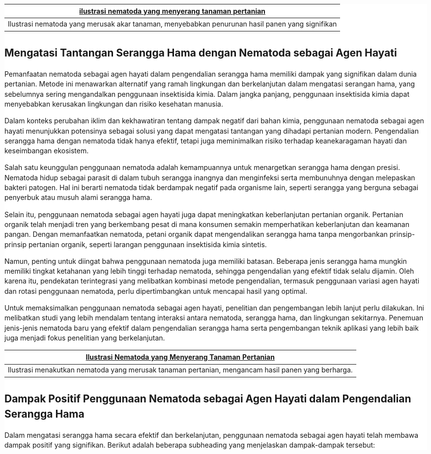 

| [ilustrasi nematoda yang menyerang tanaman pertanian](https://blogger.googleusercontent.com/img/b/R29vZ2xl/AVvXsEixWHS2eM1RXbBhndM3m1AeTVXgiuMPpvT8ITsSFxt38DCxUMXRCfcX07Yj9jjyMm34fokEt4xuHqrzmqB8GqLVaLZwzpwJlQo9q8RT-lMbDkv9Izv1FDVT7PpOqVjuJUKp3Pmy55LcZyDvkUwsv9GFzjwsyYVoVKES-83S-FIGyjIuu2zsMDILga5KbQ/s2133/nema2.jpg) |
| --- |
| Ilustrasi nematoda yang merusak akar tanaman, menyebabkan penurunan hasil panen yang signifikan |

## Mengatasi Tantangan Serangga Hama dengan Nematoda sebagai Agen Hayati

Pemanfaatan nematoda sebagai agen hayati dalam pengendalian serangga hama memiliki dampak yang signifikan dalam dunia pertanian. Metode ini menawarkan alternatif yang ramah lingkungan dan berkelanjutan dalam mengatasi serangan hama, yang sebelumnya sering mengandalkan penggunaan insektisida kimia. Dalam jangka panjang, penggunaan insektisida kimia dapat menyebabkan kerusakan lingkungan dan risiko kesehatan manusia.

Dalam konteks perubahan iklim dan kekhawatiran tentang dampak negatif dari bahan kimia, penggunaan nematoda sebagai agen hayati menunjukkan potensinya sebagai solusi yang dapat mengatasi tantangan yang dihadapi pertanian modern. Pengendalian serangga hama dengan nematoda tidak hanya efektif, tetapi juga meminimalkan risiko terhadap keanekaragaman hayati dan keseimbangan ekosistem.

Salah satu keunggulan penggunaan nematoda adalah kemampuannya untuk menargetkan serangga hama dengan presisi. Nematoda hidup sebagai parasit di dalam tubuh serangga inangnya dan menginfeksi serta membunuhnya dengan melepaskan bakteri patogen. Hal ini berarti nematoda tidak berdampak negatif pada organisme lain, seperti serangga yang berguna sebagai penyerbuk atau musuh alami serangga hama.

Selain itu, penggunaan nematoda sebagai agen hayati juga dapat meningkatkan keberlanjutan pertanian organik. Pertanian organik telah menjadi tren yang berkembang pesat di mana konsumen semakin memperhatikan keberlanjutan dan keamanan pangan. Dengan memanfaatkan nematoda, petani organik dapat mengendalikan serangga hama tanpa mengorbankan prinsip-prinsip pertanian organik, seperti larangan penggunaan insektisida kimia sintetis.

Namun, penting untuk diingat bahwa penggunaan nematoda juga memiliki batasan. Beberapa jenis serangga hama mungkin memiliki tingkat ketahanan yang lebih tinggi terhadap nematoda, sehingga pengendalian yang efektif tidak selalu dijamin. Oleh karena itu, pendekatan terintegrasi yang melibatkan kombinasi metode pengendalian, termasuk penggunaan variasi agen hayati dan rotasi penggunaan nematoda, perlu dipertimbangkan untuk mencapai hasil yang optimal.

Untuk memaksimalkan penggunaan nematoda sebagai agen hayati, penelitian dan pengembangan lebih lanjut perlu dilakukan. Ini melibatkan studi yang lebih mendalam tentang interaksi antara nematoda, serangga hama, dan lingkungan sekitarnya. Penemuan jenis-jenis nematoda baru yang efektif dalam pengendalian serangga hama serta pengembangan teknik aplikasi yang lebih baik juga menjadi fokus penelitian yang berkelanjutan.



| [Ilustrasi Nematoda yang Menyerang Tanaman Pertanian](https://blogger.googleusercontent.com/img/b/R29vZ2xl/AVvXsEgyV_M_3jdTFwfj9kIKEcWRezYxjT7ZDAKmnZd5DQj0XmkofnJG3P4-TCdNESka09Tp_FvJjiOGiO469Y_YDo3V6_35qEW1iVdhS47SJu-dx5tdX3jHKiD-bIpvEgOQdsF1ckjbn60yZs9bYrAepTn19m2BzlqlxKO1-7sqdSejpXamY0fb8nM0ilAdtA/s2133/nematoda.jpg) |
| --- |
| Ilustrasi menakutkan nematoda yang merusak tanaman pertanian, mengancam hasil panen yang berharga. |

## Dampak Positif Penggunaan Nematoda sebagai Agen Hayati dalam Pengendalian Serangga Hama

Dalam mengatasi serangga hama secara efektif dan berkelanjutan, penggunaan nematoda sebagai agen hayati telah membawa dampak positif yang signifikan. Berikut adalah beberapa subheading yang menjelaskan dampak-dampak tersebut:

